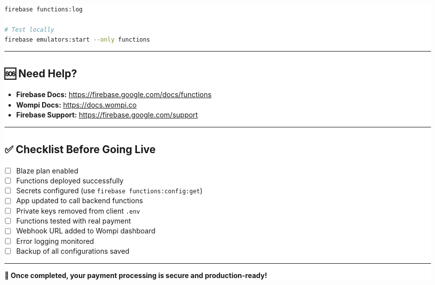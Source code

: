 ```bash
firebase functions:log

# Test locally
firebase emulators:start --only functions
```

---

## 🆘 Need Help?

- **Firebase Docs:** https://firebase.google.com/docs/functions
- **Wompi Docs:** https://docs.wompi.co
- **Firebase Support:** https://firebase.google.com/support

---

## ✅ Checklist Before Going Live

- [ ] Blaze plan enabled
- [ ] Functions deployed successfully
- [ ] Secrets configured (use `firebase functions:config:get`)
- [ ] App updated to call backend functions
- [ ] Private keys removed from client `.env`
- [ ] Functions tested with real payment
- [ ] Webhook URL added to Wompi dashboard
- [ ] Error logging monitored
- [ ] Backup of all configurations saved

---

**🎉 Once completed, your payment processing is secure and production-ready!**
